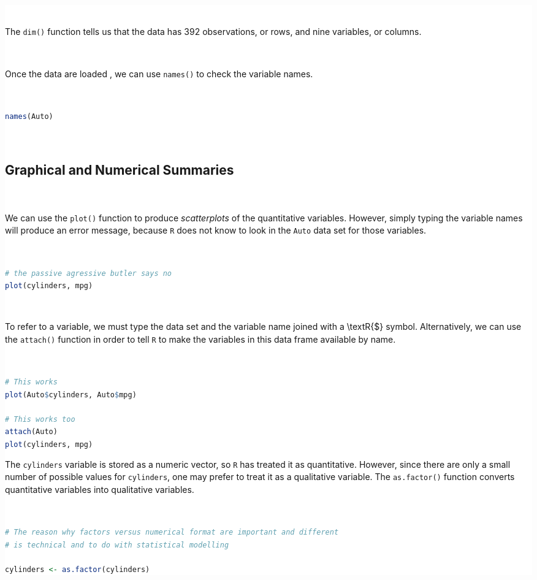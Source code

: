 &nbsp;

The `dim()` function tells us that the data has $392$ observations, or rows, and nine variables, or columns. 

&nbsp;

Once the data are loaded , we can use `names()` to check the variable names.

&nbsp;

```r
names(Auto)
```

&nbsp;

## Graphical and Numerical Summaries

&nbsp;

We can use the `plot()` function to produce *scatterplots*  of the quantitative variables. However, simply typing the variable names will produce an error message,  because `R` does not know to look in the `Auto` data set for those variables.

&nbsp;

```r
# the passive agressive butler says no
plot(cylinders, mpg)
```

&nbsp;

To refer to a variable, we must type the data set and the variable name  joined with a \textR{\$} symbol.  Alternatively, we can use the `attach()` function in order to tell `R` to make the variables in this data frame available by name. 

&nbsp;

```r
# This works
plot(Auto$cylinders, Auto$mpg)

# This works too
attach(Auto)
plot(cylinders, mpg)
```

The `cylinders` variable is stored as a numeric vector, so `R` has treated it as quantitative. However, since there are only a small number of possible values for `cylinders`, one may prefer to treat it as a qualitative variable. The `as.factor()` function converts quantitative variables into qualitative variables.

&nbsp;

```r
# The reason why factors versus numerical format are important and different 
# is technical and to do with statistical modelling

cylinders <- as.factor(cylinders)
```

